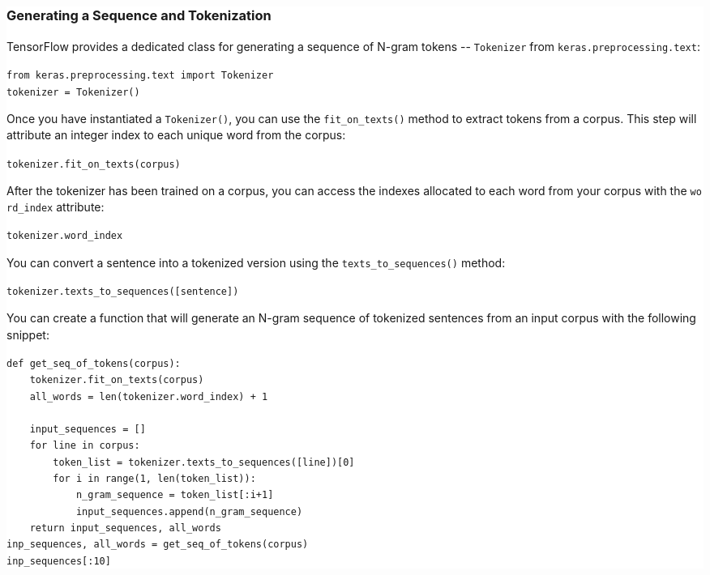 
### Generating a Sequence and Tokenization

TensorFlow provides a dedicated class for generating a sequence of
N-gram tokens -- `Tokenizer` from
`keras.preprocessing.text`:


```
from keras.preprocessing.text import Tokenizer
tokenizer = Tokenizer()
```


Once you have instantiated a `Tokenizer()`, you can use the
`fit_on_texts()` method to extract tokens from a corpus. This
step will attribute an integer index to each unique word from the
corpus:


```
tokenizer.fit_on_texts(corpus)
```


After the tokenizer has been trained on a corpus, you can access the
indexes allocated to each word from your corpus with the
`word_index` attribute:


```
tokenizer.word_index
```


You can convert a sentence into a tokenized version using the
`texts_to_sequences()` method:


```
tokenizer.texts_to_sequences([sentence])
```


You can create a function that will generate an N-gram sequence of
tokenized sentences from an input corpus with the following snippet:


```
def get_seq_of_tokens(corpus):
    tokenizer.fit_on_texts(corpus)
    all_words = len(tokenizer.word_index) + 1
    
    input_sequences = []
    for line in corpus:
        token_list = tokenizer.texts_to_sequences([line])[0]
        for i in range(1, len(token_list)):
            n_gram_sequence = token_list[:i+1]
            input_sequences.append(n_gram_sequence)
    return input_sequences, all_words
inp_sequences, all_words = get_seq_of_tokens(corpus)
inp_sequences[:10]
```
